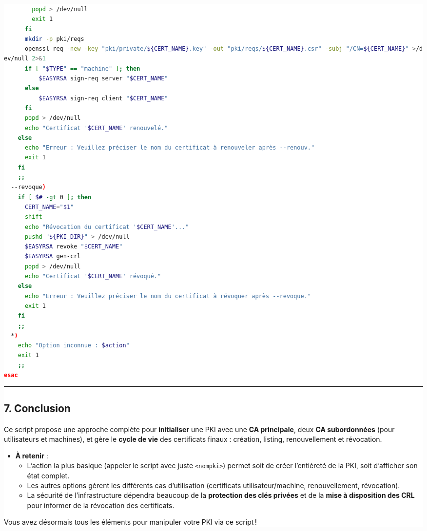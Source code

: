 ```bash
        popd > /dev/null
        exit 1
      fi
      mkdir -p pki/reqs
      openssl req -new -key "pki/private/${CERT_NAME}.key" -out "pki/reqs/${CERT_NAME}.csr" -subj "/CN=${CERT_NAME}" >/dev/null 2>&1
      if [ "$TYPE" == "machine" ]; then
          $EASYRSA sign-req server "$CERT_NAME"
      else
          $EASYRSA sign-req client "$CERT_NAME"
      fi
      popd > /dev/null
      echo "Certificat '$CERT_NAME' renouvelé."
    else
      echo "Erreur : Veuillez préciser le nom du certificat à renouveler après --renouv."
      exit 1
    fi
    ;;
  --revoque)
    if [ $# -gt 0 ]; then
      CERT_NAME="$1"
      shift
      echo "Révocation du certificat '$CERT_NAME'..."
      pushd "${PKI_DIR}" > /dev/null
      $EASYRSA revoke "$CERT_NAME"
      $EASYRSA gen-crl
      popd > /dev/null
      echo "Certificat '$CERT_NAME' révoqué."
    else
      echo "Erreur : Veuillez préciser le nom du certificat à révoquer après --revoque."
      exit 1
    fi
    ;;
  *)
    echo "Option inconnue : $action"
    exit 1
    ;;
esac
```

---

## 7. Conclusion

Ce script propose une approche complète pour **initialiser** une PKI avec une **CA principale**, deux **CA subordonnées** (pour utilisateurs et machines), et gère le **cycle de vie** des certificats finaux : création, listing, renouvellement et révocation.  

- **À retenir** :  
  - L’action la plus basique (appeler le script avec juste `<nompki>`) permet soit de créer l’entièreté de la PKI, soit d’afficher son état complet.  
  - Les autres options gèrent les différents cas d’utilisation (certificats utilisateur/machine, renouvellement, révocation).  
  - La sécurité de l’infrastructure dépendra beaucoup de la **protection des clés privées** et de la **mise à disposition des CRL** pour informer de la révocation des certificats.

Vous avez désormais tous les éléments pour manipuler votre PKI via ce script !
